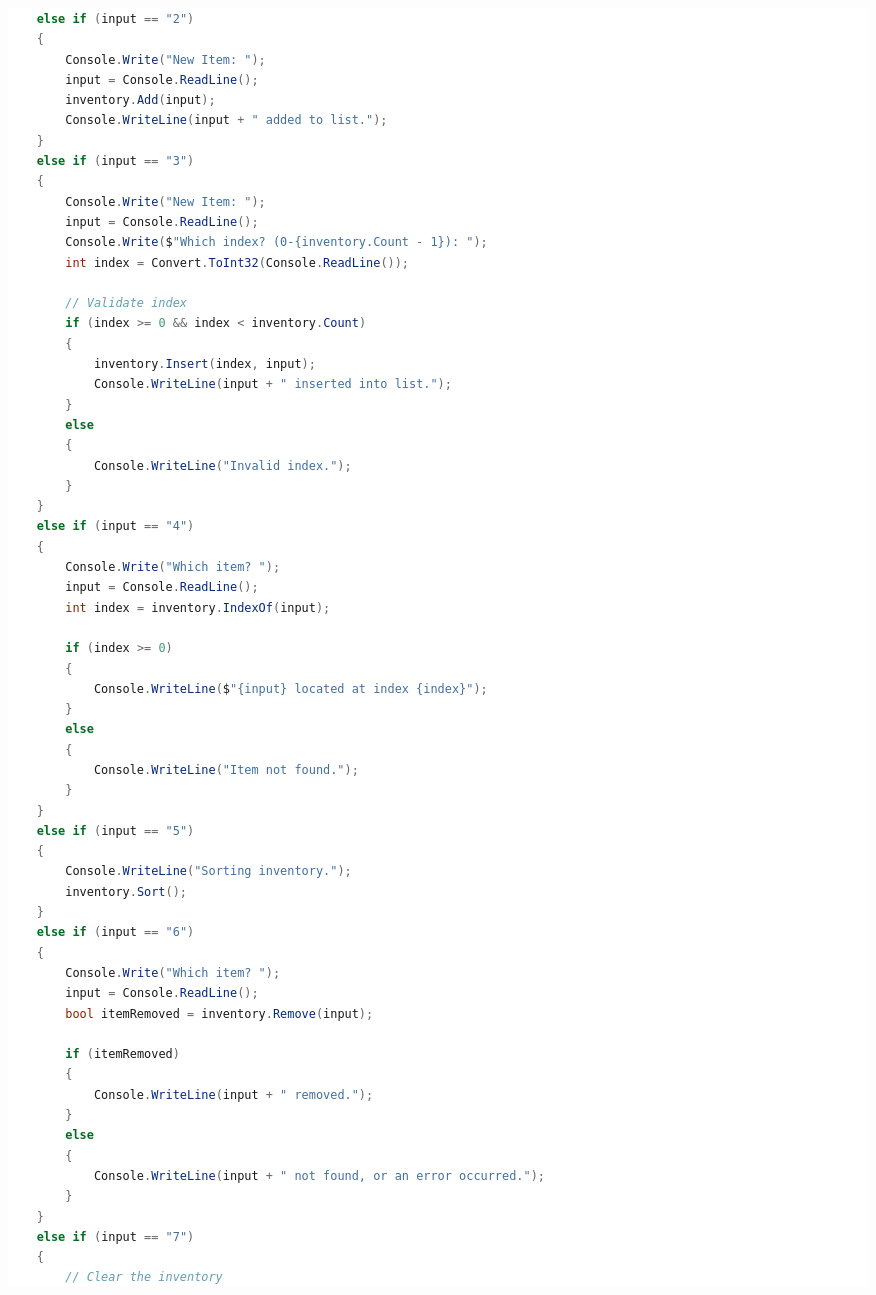 ```cs
    else if (input == "2")
    {
        Console.Write("New Item: ");
        input = Console.ReadLine();
        inventory.Add(input);
        Console.WriteLine(input + " added to list.");
    }
    else if (input == "3")
    {
        Console.Write("New Item: ");
        input = Console.ReadLine();
        Console.Write($"Which index? (0-{inventory.Count - 1}): ");
        int index = Convert.ToInt32(Console.ReadLine());

        // Validate index
        if (index >= 0 && index < inventory.Count)
        {
            inventory.Insert(index, input);
            Console.WriteLine(input + " inserted into list.");
        }
        else
        {
            Console.WriteLine("Invalid index.");
        }
    }
    else if (input == "4")
    {
        Console.Write("Which item? ");
        input = Console.ReadLine();
        int index = inventory.IndexOf(input);

        if (index >= 0)
        {
            Console.WriteLine($"{input} located at index {index}");
        }
        else
        {
            Console.WriteLine("Item not found.");
        }
    }
    else if (input == "5")
    {
        Console.WriteLine("Sorting inventory.");
        inventory.Sort();
    }
    else if (input == "6")
    {
        Console.Write("Which item? ");
        input = Console.ReadLine();
        bool itemRemoved = inventory.Remove(input);

        if (itemRemoved)
        {
            Console.WriteLine(input + " removed.");
        }
        else
        {
            Console.WriteLine(input + " not found, or an error occurred.");
        }
    }
    else if (input == "7")
    {
        // Clear the inventory
```